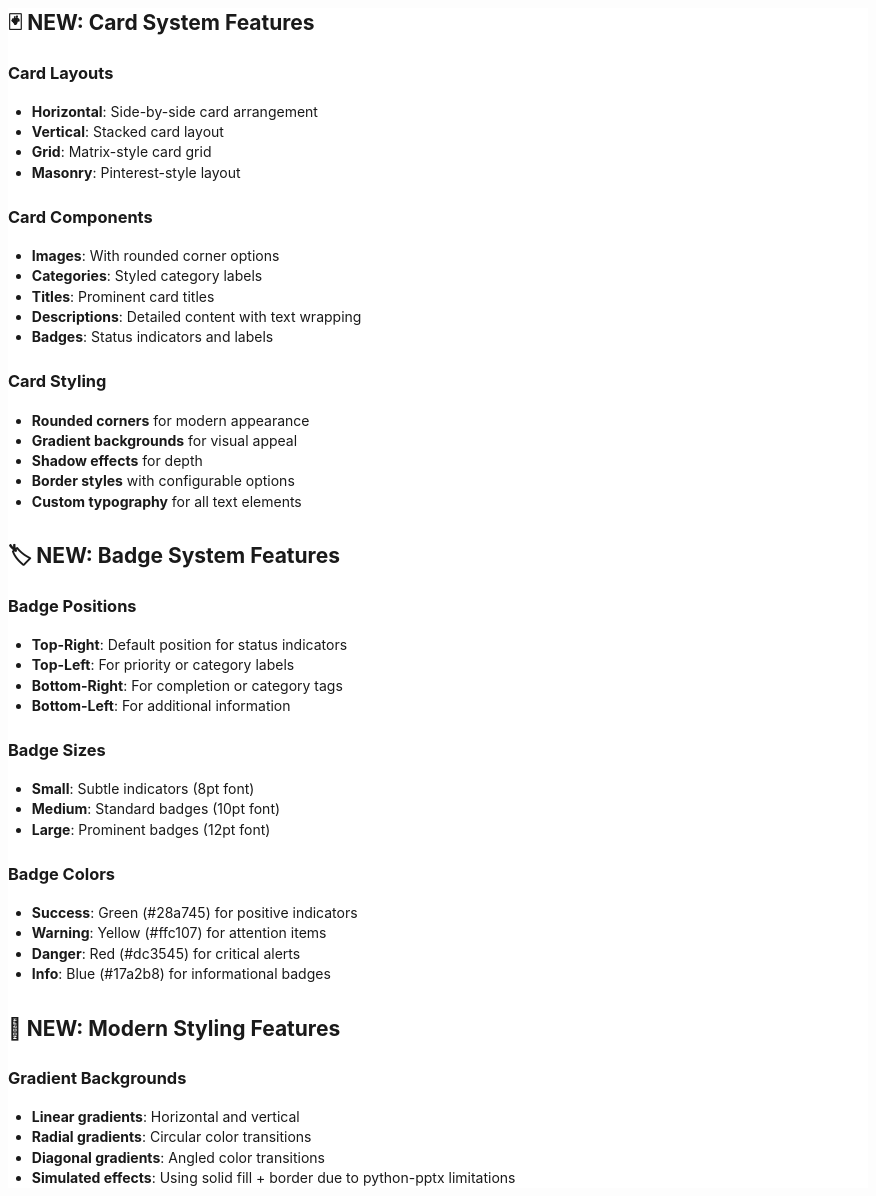 ## 🃏 NEW: Card System Features

### **Card Layouts**
- **Horizontal**: Side-by-side card arrangement
- **Vertical**: Stacked card layout
- **Grid**: Matrix-style card grid
- **Masonry**: Pinterest-style layout

### **Card Components**
- **Images**: With rounded corner options
- **Categories**: Styled category labels
- **Titles**: Prominent card titles
- **Descriptions**: Detailed content with text wrapping
- **Badges**: Status indicators and labels

### **Card Styling**
- **Rounded corners** for modern appearance
- **Gradient backgrounds** for visual appeal
- **Shadow effects** for depth
- **Border styles** with configurable options
- **Custom typography** for all text elements

## 🏷️ NEW: Badge System Features

### **Badge Positions**
- **Top-Right**: Default position for status indicators
- **Top-Left**: For priority or category labels
- **Bottom-Right**: For completion or category tags
- **Bottom-Left**: For additional information

### **Badge Sizes**
- **Small**: Subtle indicators (8pt font)
- **Medium**: Standard badges (10pt font)
- **Large**: Prominent badges (12pt font)

### **Badge Colors**
- **Success**: Green (#28a745) for positive indicators
- **Warning**: Yellow (#ffc107) for attention items
- **Danger**: Red (#dc3545) for critical alerts
- **Info**: Blue (#17a2b8) for informational badges

## 🎨 NEW: Modern Styling Features

### **Gradient Backgrounds**
- **Linear gradients**: Horizontal and vertical
- **Radial gradients**: Circular color transitions
- **Diagonal gradients**: Angled color transitions
- **Simulated effects**: Using solid fill + border due to python-pptx limitations
